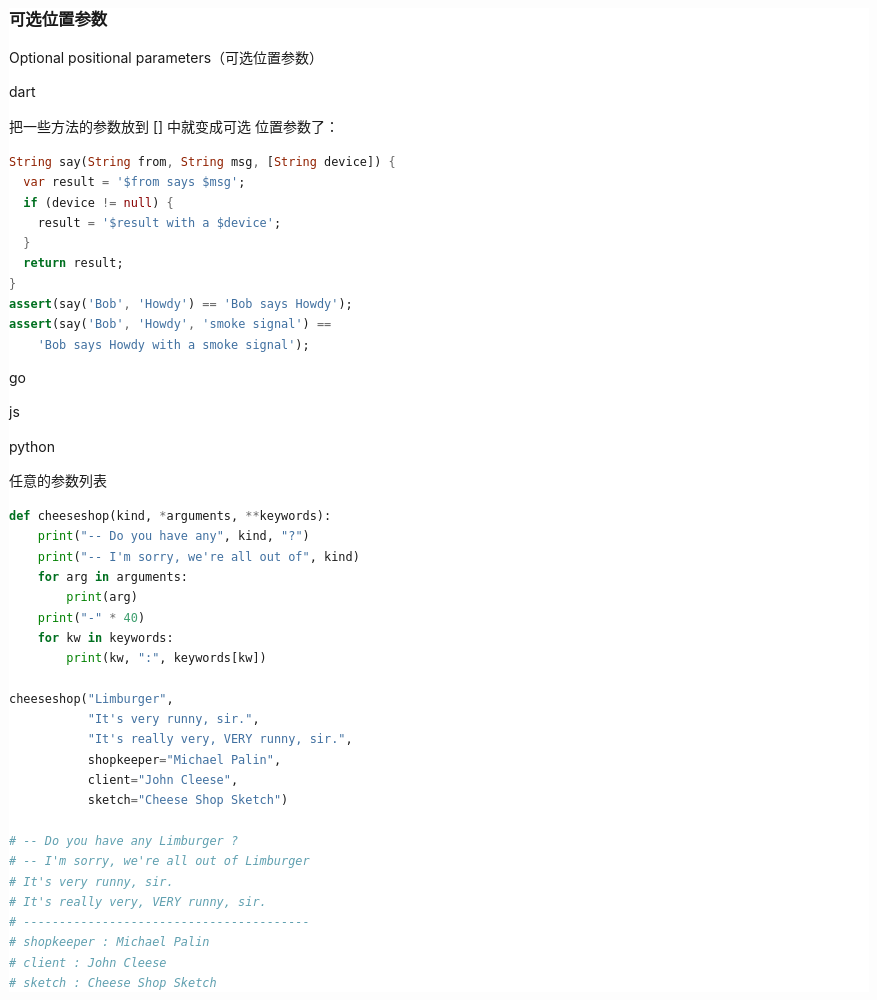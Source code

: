 ### 可选位置参数

Optional positional parameters（可选位置参数）

dart

把一些方法的参数放到 [] 中就变成可选 位置参数了：

```dart
String say(String from, String msg, [String device]) {
  var result = '$from says $msg';
  if (device != null) {
    result = '$result with a $device';
  }
  return result;
}
assert(say('Bob', 'Howdy') == 'Bob says Howdy');
assert(say('Bob', 'Howdy', 'smoke signal') ==
    'Bob says Howdy with a smoke signal');
```

go

```go
```

js

```js
```

python

任意的参数列表

```python
def cheeseshop(kind, *arguments, **keywords):
    print("-- Do you have any", kind, "?")
    print("-- I'm sorry, we're all out of", kind)
    for arg in arguments:
        print(arg)
    print("-" * 40)
    for kw in keywords:
        print(kw, ":", keywords[kw])

cheeseshop("Limburger",
           "It's very runny, sir.",
           "It's really very, VERY runny, sir.",
           shopkeeper="Michael Palin",
           client="John Cleese",
           sketch="Cheese Shop Sketch")

# -- Do you have any Limburger ?
# -- I'm sorry, we're all out of Limburger
# It's very runny, sir.
# It's really very, VERY runny, sir.
# ----------------------------------------
# shopkeeper : Michael Palin
# client : John Cleese
# sketch : Cheese Shop Sketch
```
